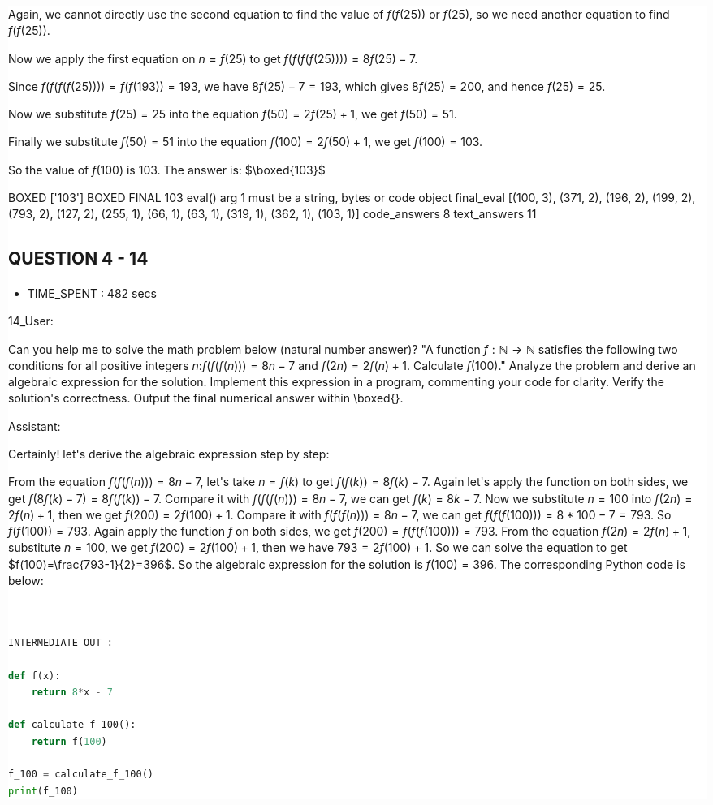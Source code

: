 Again, we cannot directly use the second equation to find the value of $f(f(25))$ or $f(25)$, so we need another equation to find $f(f(25))$.

Now we apply the first equation on $n=f(25)$ to get $f(f(f(f(25))))=8f(25)-7$.

Since $f(f(f(f(25)))) = f(f(193)) = 193$, we have $8f(25)-7=193$, which gives $8f(25)=200$, and hence $f(25)=25$.

Now we substitute $f(25)=25$ into the equation $f(50) = 2f(25) + 1$, we get $f(50)=51$.

Finally we substitute $f(50)=51$ into the equation $f(100) = 2f(50) + 1$, we get $f(100)=103$.

So the value of $f(100)$ is $103$. The answer is: $\boxed{103}$

BOXED ['103']
BOXED FINAL 103
eval() arg 1 must be a string, bytes or code object final_eval
[(100, 3), (371, 2), (196, 2), (199, 2), (793, 2), (127, 2), (255, 1), (66, 1), (63, 1), (319, 1), (362, 1), (103, 1)]
code_answers 8 text_answers 11



## QUESTION 4 - 14 
- TIME_SPENT : 482 secs

14_User:

Can you help me to solve the math problem below (natural number answer)?
"A function $f: \mathbb N \to \mathbb N$ satisfies the following two conditions for all positive integers $n$:$f(f(f(n)))=8n-7$ and $f(2n)=2f(n)+1$. Calculate $f(100)$."
Analyze the problem and derive an algebraic expression for the solution. Implement this expression in a program, commenting your code for clarity. Verify the solution's correctness. Output the final numerical answer within \boxed{}.

Assistant:

Certainly! let's derive the algebraic expression step by step:


From the equation $f(f(f(n)))=8n-7$, let's take $n=f(k)$ to get $f(f(k))=8f(k)-7$. Again let's apply the function on both sides, we get $f(8f(k)-7)=8f(f(k))-7$. Compare it with $f(f(f(n)))=8n-7$, we can get $f(k)=8k-7$.
Now we substitute $n=100$ into $f(2n)=2f(n)+1$, then we get $f(200)=2f(100)+1$. Compare it with $f(f(f(n)))=8n-7$, we can get $f(f(f(100)))=8*100-7=793$. So $f(f(100))=793$. Again apply the function $f$ on both sides, we get $f(200)=f(f(f(100)))=793$.
From the equation $f(2n)=2f(n)+1$, substitute $n=100$, we get $f(200)=2f(100)+1$, then we have $793=2f(100)+1$. So we can solve the equation to get $f(100)=\frac{793-1}{2}=396$. So the algebraic expression for the solution is $f(100)=396$. The corresponding Python code is below:
```python


INTERMEDIATE OUT :

def f(x):
    return 8*x - 7

def calculate_f_100():
    return f(100)

f_100 = calculate_f_100()
print(f_100)
```
